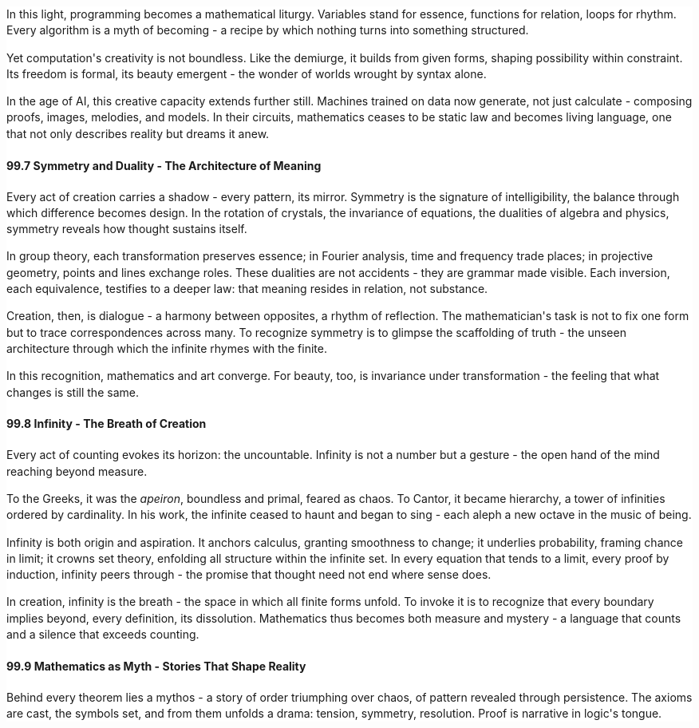 In this light, programming becomes a mathematical liturgy. Variables stand for essence, functions for relation, loops for rhythm. Every algorithm is a myth of becoming - a recipe by which nothing turns into something structured.

Yet computation's creativity is not boundless. Like the demiurge, it builds from given forms, shaping possibility within constraint. Its freedom is formal, its beauty emergent - the wonder of worlds wrought by syntax alone.

In the age of AI, this creative capacity extends further still. Machines trained on data now generate, not just calculate - composing proofs, images, melodies, and models. In their circuits, mathematics ceases to be static law and becomes living language, one that not only describes reality but dreams it anew.

#### 99.7 Symmetry and Duality - The Architecture of Meaning

Every act of creation carries a shadow - every pattern, its mirror. Symmetry is the signature of intelligibility, the balance through which difference becomes design. In the rotation of crystals, the invariance of equations, the dualities of algebra and physics, symmetry reveals how thought sustains itself.

In group theory, each transformation preserves essence; in Fourier analysis, time and frequency trade places; in projective geometry, points and lines exchange roles. These dualities are not accidents - they are grammar made visible. Each inversion, each equivalence, testifies to a deeper law: that meaning resides in relation, not substance.

Creation, then, is dialogue - a harmony between opposites, a rhythm of reflection. The mathematician's task is not to fix one form but to trace correspondences across many. To recognize symmetry is to glimpse the scaffolding of truth - the unseen architecture through which the infinite rhymes with the finite.

In this recognition, mathematics and art converge. For beauty, too, is invariance under transformation - the feeling that what changes is still the same.

#### 99.8 Infinity - The Breath of Creation

Every act of counting evokes its horizon: the uncountable. Infinity is not a number but a gesture - the open hand of the mind reaching beyond measure.

To the Greeks, it was the *apeiron*, boundless and primal, feared as chaos. To Cantor, it became hierarchy, a tower of infinities ordered by cardinality. In his work, the infinite ceased to haunt and began to sing - each aleph a new octave in the music of being.

Infinity is both origin and aspiration. It anchors calculus, granting smoothness to change; it underlies probability, framing chance in limit; it crowns set theory, enfolding all structure within the infinite set. In every equation that tends to a limit, every proof by induction, infinity peers through - the promise that thought need not end where sense does.

In creation, infinity is the breath - the space in which all finite forms unfold. To invoke it is to recognize that every boundary implies beyond, every definition, its dissolution. Mathematics thus becomes both measure and mystery - a language that counts and a silence that exceeds counting.

#### 99.9 Mathematics as Myth - Stories That Shape Reality

Behind every theorem lies a mythos - a story of order triumphing over chaos, of pattern revealed through persistence. The axioms are cast, the symbols set, and from them unfolds a drama: tension, symmetry, resolution. Proof is narrative in logic's tongue.
